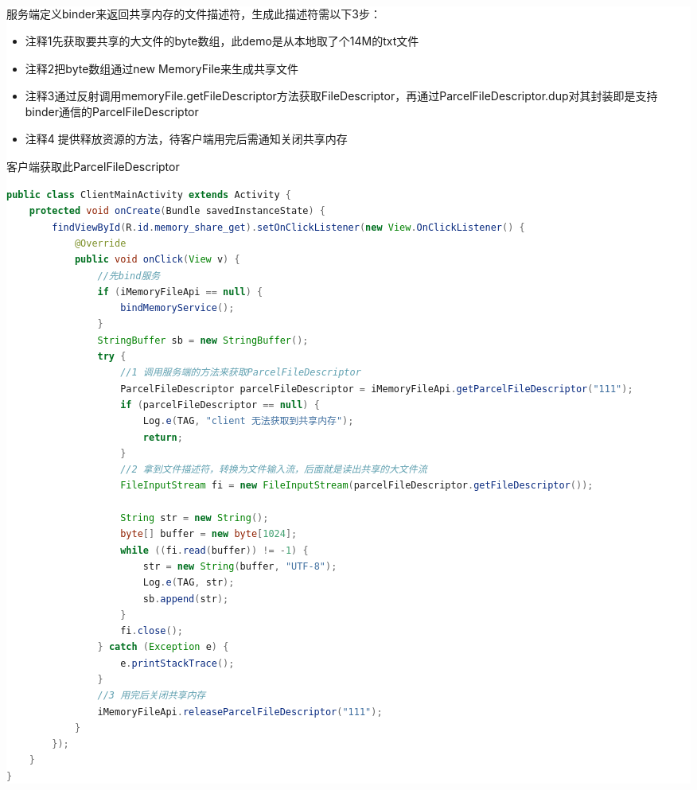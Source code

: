 服务端定义binder来返回共享内存的文件描述符，生成此描述符需以下3步：

+ 注释1先获取要共享的大文件的byte数组，此demo是从本地取了个14M的txt文件

+ 注释2把byte数组通过new MemoryFile来生成共享文件

+ 注释3通过反射调用memoryFile.getFileDescriptor方法获取FileDescriptor，再通过ParcelFileDescriptor.dup对其封装即是支持binder通信的ParcelFileDescriptor
+ 注释4 提供释放资源的方法，待客户端用完后需通知关闭共享内存

客户端获取此ParcelFileDescriptor

```java
public class ClientMainActivity extends Activity {
    protected void onCreate(Bundle savedInstanceState) {
        findViewById(R.id.memory_share_get).setOnClickListener(new View.OnClickListener() {
            @Override
            public void onClick(View v) {
                //先bind服务
                if (iMemoryFileApi == null) {
                    bindMemoryService();
                }
                StringBuffer sb = new StringBuffer();
                try {
                    //1 调用服务端的方法来获取ParcelFileDescriptor
                    ParcelFileDescriptor parcelFileDescriptor = iMemoryFileApi.getParcelFileDescriptor("111");
                    if (parcelFileDescriptor == null) {
                        Log.e(TAG, "client 无法获取到共享内存");
                        return;
                    }
                    //2 拿到文件描述符，转换为文件输入流，后面就是读出共享的大文件流
                    FileInputStream fi = new FileInputStream(parcelFileDescriptor.getFileDescriptor());

                    String str = new String();
                    byte[] buffer = new byte[1024];
                    while ((fi.read(buffer)) != -1) {
                        str = new String(buffer, "UTF-8");
                        Log.e(TAG, str);
                        sb.append(str);
                    }
                    fi.close();
                } catch (Exception e) {
                    e.printStackTrace();
                }
                //3 用完后关闭共享内存
                iMemoryFileApi.releaseParcelFileDescriptor("111");
            }
        });
    }
}
```

